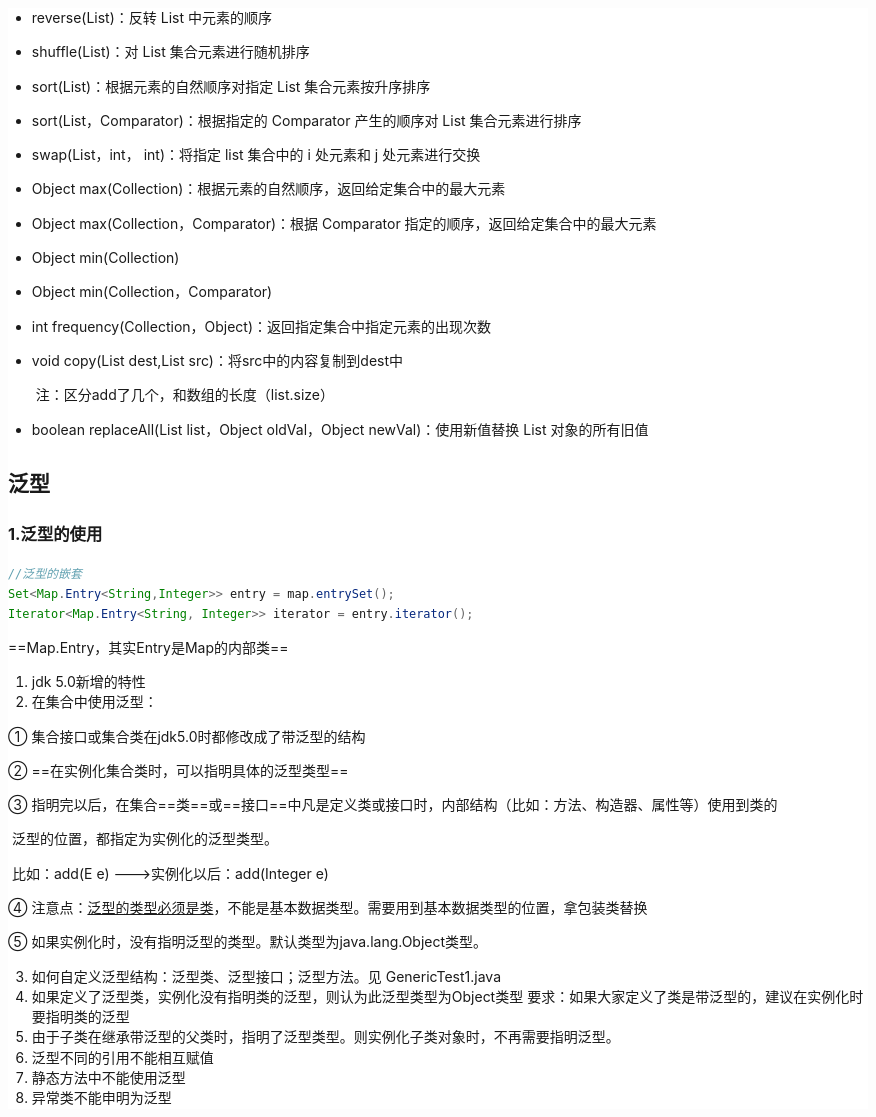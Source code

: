 - reverse(List)：反转 List 中元素的顺序

- shuffle(List)：对 List 集合元素进行随机排序

- sort(List)：根据元素的自然顺序对指定 List 集合元素按升序排序

- sort(List，Comparator)：根据指定的 Comparator 产生的顺序对 List 集合元素进行排序

- swap(List，int， int)：将指定 list 集合中的 i 处元素和 j 处元素进行交换

- Object max(Collection)：根据元素的自然顺序，返回给定集合中的最大元素

- Object max(Collection，Comparator)：根据 Comparator 指定的顺序，返回给定集合中的最大元素

- Object min(Collection)

- Object min(Collection，Comparator)

- int frequency(Collection，Object)：返回指定集合中指定元素的出现次数

- void copy(List dest,List src)：将src中的内容复制到dest中

  ​                  注：区分add了几个，和数组的长度（list.size）

- boolean replaceAll(List list，Object oldVal，Object newVal)：使用新值替换 List 对象的所有旧值

## 泛型

### 1.泛型的使用

```java
//泛型的嵌套
Set<Map.Entry<String,Integer>> entry = map.entrySet();
Iterator<Map.Entry<String, Integer>> iterator = entry.iterator();
```

==Map.Entry，其实Entry是Map的内部类==

1. jdk 5.0新增的特性
2. 在集合中使用泛型：

① 集合接口或集合类在jdk5.0时都修改成了带泛型的结构

② ==在实例化集合类时，可以指明具体的泛型类型==

③ 指明完以后，在集合==类==或==接口==中凡是定义类或接口时，内部结构（比如：方法、构造器、属性等）使用到类的

​      泛型的位置，都指定为实例化的泛型类型。

​      比如：add(E e)  --->实例化以后：add(Integer e)

④ 注意点：<u>泛型的类型必须是类</u>，不能是基本数据类型。需要用到基本数据类型的位置，拿包装类替换

⑤ 如果实例化时，没有指明泛型的类型。默认类型为java.lang.Object类型。

3. 如何自定义泛型结构：泛型类、泛型接口；泛型方法。见 GenericTest1.java
4. 如果定义了泛型类，实例化没有指明类的泛型，则认为此泛型类型为Object类型
   要求：如果大家定义了类是带泛型的，建议在实例化时要指明类的泛型
5. 由于子类在继承带泛型的父类时，指明了泛型类型。则实例化子类对象时，不再需要指明泛型。
6. 泛型不同的引用不能相互赋值
7. 静态方法中不能使用泛型
8. 异常类不能申明为泛型
